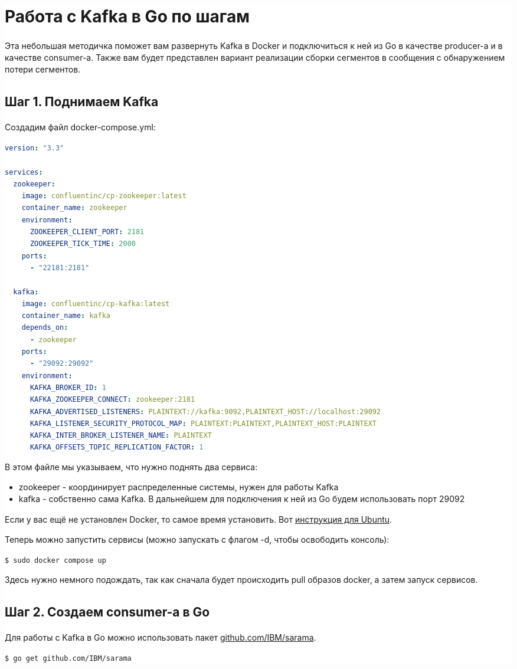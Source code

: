 # Работа с Kafka в Go по шагам
Эта небольшая методичка поможет вам развернуть Kafka в Docker и подключиться к ней из Go в качестве producer-а и в качестве consumer-а. Также вам будет представлен вариант реализации сборки сегментов в сообщения с обнаружением потери сегментов.

## Шаг 1. Поднимаем Kafka
Создадим файл docker-compose.yml:
```yaml
version: "3.3"

services:
  zookeeper:
    image: confluentinc/cp-zookeeper:latest
    container_name: zookeeper
    environment:
      ZOOKEEPER_CLIENT_PORT: 2181
      ZOOKEEPER_TICK_TIME: 2000
    ports:
      - "22181:2181"

  kafka:
    image: confluentinc/cp-kafka:latest
    container_name: kafka
    depends_on:
      - zookeeper
    ports:
      - "29092:29092"
    environment:
      KAFKA_BROKER_ID: 1
      KAFKA_ZOOKEEPER_CONNECT: zookeeper:2181
      KAFKA_ADVERTISED_LISTENERS: PLAINTEXT://kafka:9092,PLAINTEXT_HOST://localhost:29092
      KAFKA_LISTENER_SECURITY_PROTOCOL_MAP: PLAINTEXT:PLAINTEXT,PLAINTEXT_HOST:PLAINTEXT
      KAFKA_INTER_BROKER_LISTENER_NAME: PLAINTEXT
      KAFKA_OFFSETS_TOPIC_REPLICATION_FACTOR: 1
```
В этом файле мы указываем, что нужно поднять два сервиса:
- zookeeper - координирует распределенные системы, нужен для работы Kafka
- kafka - собственно сама Kafka. В дальнейшем для подключения к ней из Go будем использовать порт 29092

Если у вас ещё не установлен Docker, то самое время установить. Вот [инструкция для Ubuntu](https://docs.docker.com/engine/install/ubuntu/).

Теперь можно запустить сервисы (можно запускать с флагом -d, чтобы освободить консоль):
```shell
$ sudo docker compose up
```
Здесь нужно немного подождать, так как сначала будет происходить pull образов docker, а затем запуск сервисов.

## Шаг 2. Создаем consumer-а в Go
Для работы с Kafka в Go можно использовать пакет [github.com/IBM/sarama](https://github.com/IBM/sarama).
```shell
$ go get github.com/IBM/sarama
```
